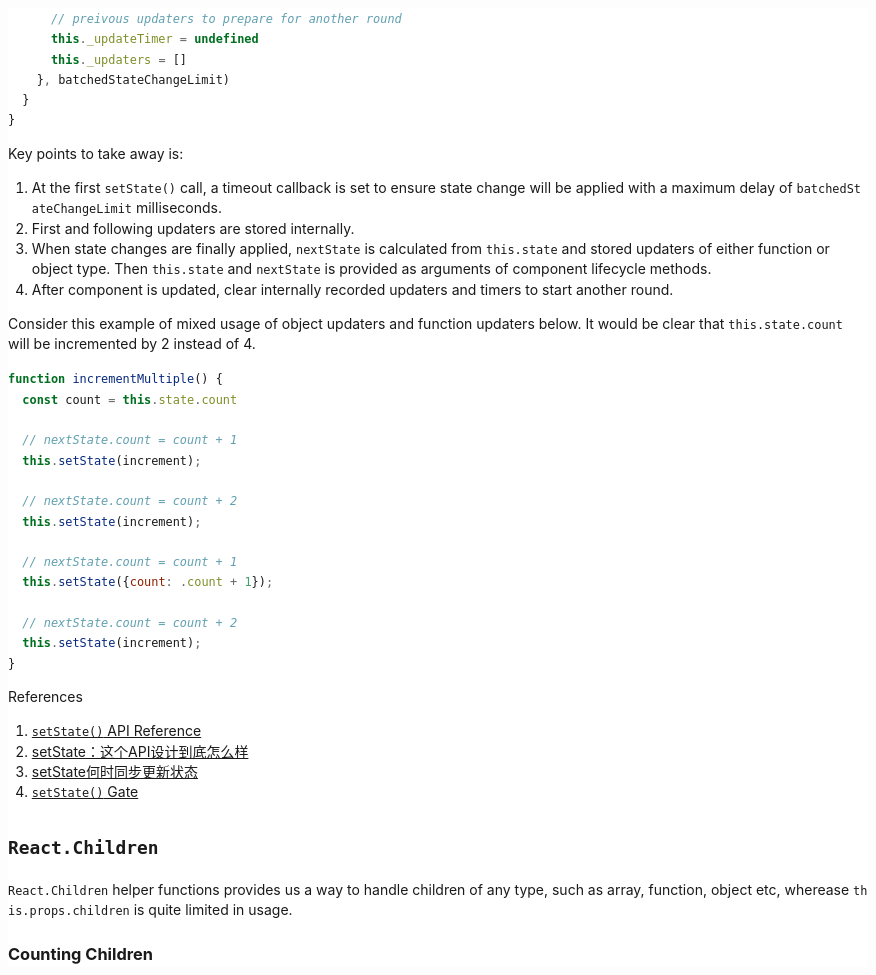 ```js
      // preivous updaters to prepare for another round
      this._updateTimer = undefined
      this._updaters = []
    }, batchedStateChangeLimit)
  }
}
```

Key points to take away is:

1. At the first `setState()` call, a timeout callback is set to ensure state change will be applied with a maximum delay of `batchedStateChangeLimit` milliseconds.
1. First and following updaters are stored internally.
1. When state changes are finally applied, `nextState` is calculated from `this.state` and stored updaters of either function or object type. Then `this.state` and `nextState` is provided as arguments of component lifecycle methods.
1. After component is updated, clear internally recorded updaters and timers to start another round.

Consider this example of mixed usage of object updaters and function updaters below. It would be clear that `this.state.count` will be incremented by 2 instead of 4.

```js
function incrementMultiple() {
  const count = this.state.count

  // nextState.count = count + 1
  this.setState(increment);

  // nextState.count = count + 2
  this.setState(increment);

  // nextState.count = count + 1
  this.setState({count: .count + 1});

  // nextState.count = count + 2
  this.setState(increment);
}
```

References

1. [`setState()` API Reference](https://reactjs.org/docs/react-component.html#setstate)
1. [setState：这个API设计到底怎么样](https://zhuanlan.zhihu.com/p/25954470)
1. [setState何时同步更新状态](https://zhuanlan.zhihu.com/p/26069727)
1. [`setState()` Gate](https://medium.com/javascript-scene/setstate-gate-abc10a9b2d82#.ftefj7nn2)

## `React.Children`

`React.Children` helper functions provides us a way to handle children of any type, such as array, function, object etc, wherease `this.props.children` is quite limited in usage.

### Counting Children
